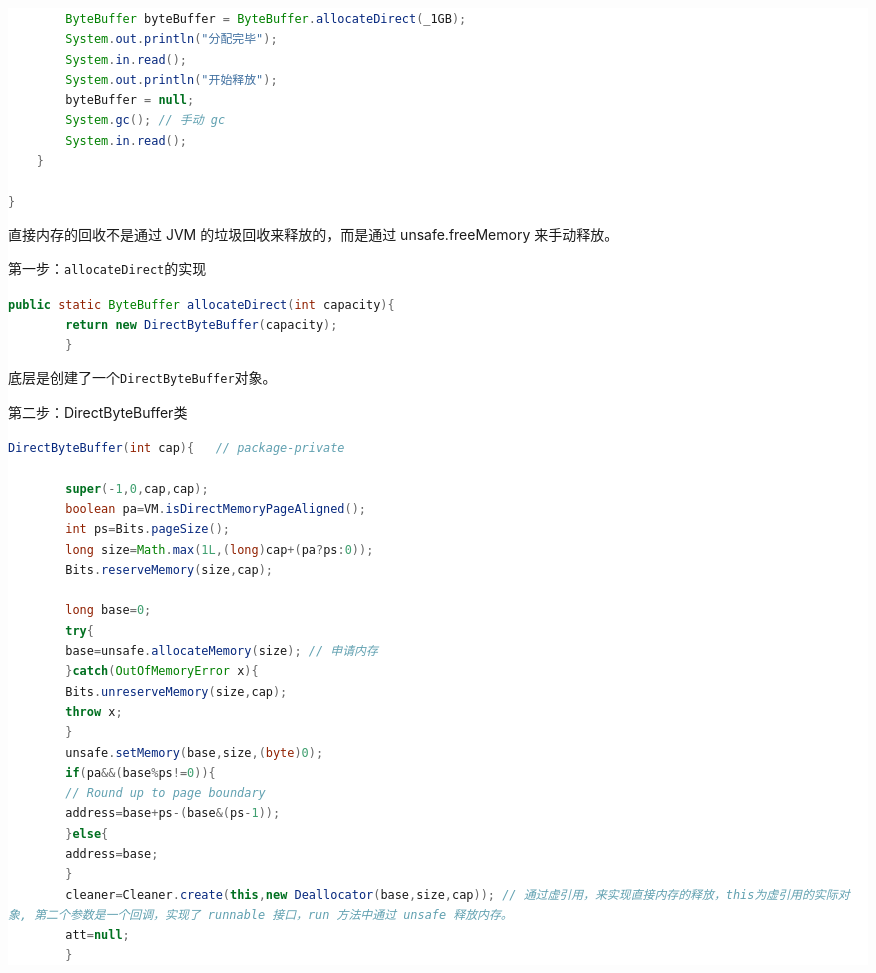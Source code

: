 ```java
        ByteBuffer byteBuffer = ByteBuffer.allocateDirect(_1GB);
        System.out.println("分配完毕");
        System.in.read();
        System.out.println("开始释放");
        byteBuffer = null;
        System.gc(); // 手动 gc
        System.in.read();
    }

}

```

直接内存的回收不是通过 JVM 的垃圾回收来释放的，而是通过 unsafe.freeMemory 来手动释放。

第一步：`allocateDirect`的实现

```java
public static ByteBuffer allocateDirect(int capacity){
        return new DirectByteBuffer(capacity);
        }
```

底层是创建了一个`DirectByteBuffer`对象。

第二步：DirectByteBuffer类

```java
DirectByteBuffer(int cap){   // package-private

        super(-1,0,cap,cap);
        boolean pa=VM.isDirectMemoryPageAligned();
        int ps=Bits.pageSize();
        long size=Math.max(1L,(long)cap+(pa?ps:0));
        Bits.reserveMemory(size,cap);

        long base=0;
        try{
        base=unsafe.allocateMemory(size); // 申请内存
        }catch(OutOfMemoryError x){
        Bits.unreserveMemory(size,cap);
        throw x;
        }
        unsafe.setMemory(base,size,(byte)0);
        if(pa&&(base%ps!=0)){
        // Round up to page boundary
        address=base+ps-(base&(ps-1));
        }else{
        address=base;
        }
        cleaner=Cleaner.create(this,new Deallocator(base,size,cap)); // 通过虚引用，来实现直接内存的释放，this为虚引用的实际对象, 第二个参数是一个回调，实现了 runnable 接口，run 方法中通过 unsafe 释放内存。
        att=null;
        }
```
